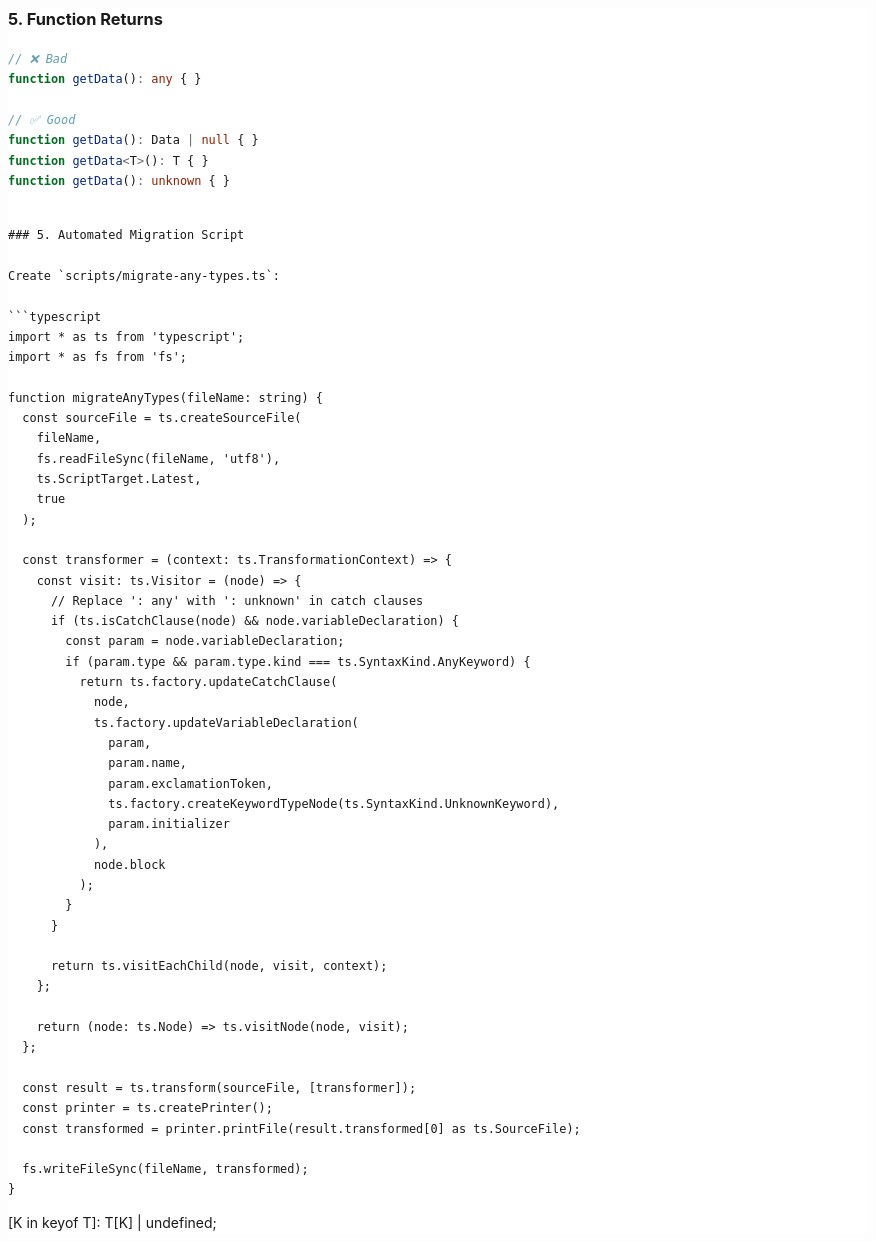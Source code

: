 ### 5. Function Returns
```typescript
// ❌ Bad
function getData(): any { }

// ✅ Good
function getData(): Data | null { }
function getData<T>(): T { }
function getData(): unknown { }
```
```

### 5. Automated Migration Script

Create `scripts/migrate-any-types.ts`:

```typescript
import * as ts from 'typescript';
import * as fs from 'fs';

function migrateAnyTypes(fileName: string) {
  const sourceFile = ts.createSourceFile(
    fileName,
    fs.readFileSync(fileName, 'utf8'),
    ts.ScriptTarget.Latest,
    true
  );

  const transformer = (context: ts.TransformationContext) => {
    const visit: ts.Visitor = (node) => {
      // Replace ': any' with ': unknown' in catch clauses
      if (ts.isCatchClause(node) && node.variableDeclaration) {
        const param = node.variableDeclaration;
        if (param.type && param.type.kind === ts.SyntaxKind.AnyKeyword) {
          return ts.factory.updateCatchClause(
            node,
            ts.factory.updateVariableDeclaration(
              param,
              param.name,
              param.exclamationToken,
              ts.factory.createKeywordTypeNode(ts.SyntaxKind.UnknownKeyword),
              param.initializer
            ),
            node.block
          );
        }
      }

      return ts.visitEachChild(node, visit, context);
    };

    return (node: ts.Node) => ts.visitNode(node, visit);
  };

  const result = ts.transform(sourceFile, [transformer]);
  const printer = ts.createPrinter();
  const transformed = printer.printFile(result.transformed[0] as ts.SourceFile);
  
  fs.writeFileSync(fileName, transformed);
}
```


  [K in keyof T]: T[K] | undefined;